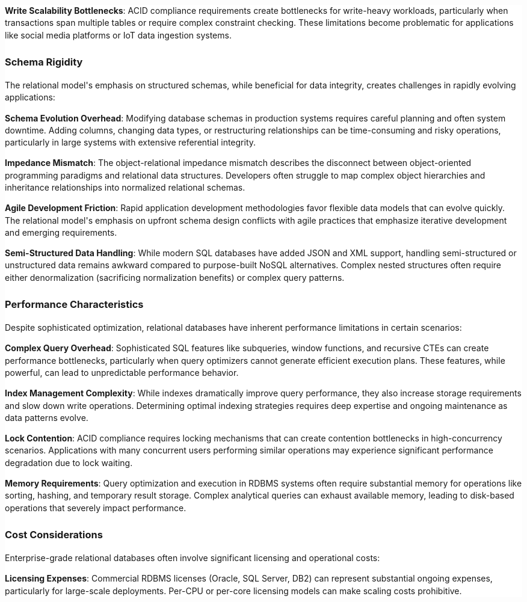 **Write Scalability Bottlenecks**: ACID compliance requirements create bottlenecks for write-heavy workloads, particularly when transactions span multiple tables or require complex constraint checking. These limitations become problematic for applications like social media platforms or IoT data ingestion systems.

### Schema Rigidity

The relational model's emphasis on structured schemas, while beneficial for data integrity, creates challenges in rapidly evolving applications:

**Schema Evolution Overhead**: Modifying database schemas in production systems requires careful planning and often system downtime. Adding columns, changing data types, or restructuring relationships can be time-consuming and risky operations, particularly in large systems with extensive referential integrity.

**Impedance Mismatch**: The object-relational impedance mismatch describes the disconnect between object-oriented programming paradigms and relational data structures. Developers often struggle to map complex object hierarchies and inheritance relationships into normalized relational schemas.

**Agile Development Friction**: Rapid application development methodologies favor flexible data models that can evolve quickly. The relational model's emphasis on upfront schema design conflicts with agile practices that emphasize iterative development and emerging requirements.

**Semi-Structured Data Handling**: While modern SQL databases have added JSON and XML support, handling semi-structured or unstructured data remains awkward compared to purpose-built NoSQL alternatives. Complex nested structures often require either denormalization (sacrificing normalization benefits) or complex query patterns.

### Performance Characteristics

Despite sophisticated optimization, relational databases have inherent performance limitations in certain scenarios:

**Complex Query Overhead**: Sophisticated SQL features like subqueries, window functions, and recursive CTEs can create performance bottlenecks, particularly when query optimizers cannot generate efficient execution plans. These features, while powerful, can lead to unpredictable performance behavior.

**Index Management Complexity**: While indexes dramatically improve query performance, they also increase storage requirements and slow down write operations. Determining optimal indexing strategies requires deep expertise and ongoing maintenance as data patterns evolve.

**Lock Contention**: ACID compliance requires locking mechanisms that can create contention bottlenecks in high-concurrency scenarios. Applications with many concurrent users performing similar operations may experience significant performance degradation due to lock waiting.

**Memory Requirements**: Query optimization and execution in RDBMS systems often require substantial memory for operations like sorting, hashing, and temporary result storage. Complex analytical queries can exhaust available memory, leading to disk-based operations that severely impact performance.

### Cost Considerations

Enterprise-grade relational databases often involve significant licensing and operational costs:

**Licensing Expenses**: Commercial RDBMS licenses (Oracle, SQL Server, DB2) can represent substantial ongoing expenses, particularly for large-scale deployments. Per-CPU or per-core licensing models can make scaling costs prohibitive.
